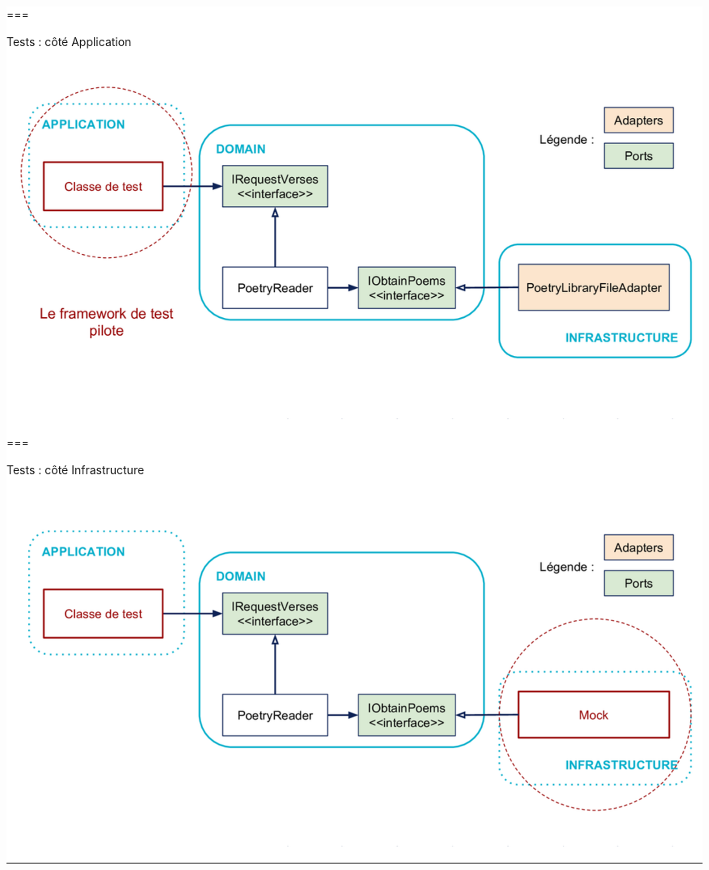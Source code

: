 ===



Tests : côté Application

<img class="stretch" src="img/archi_hexa_11.png">

===



Tests : côté Infrastructure

<img class="stretch" src="img/archi_hexa_12.png">

---